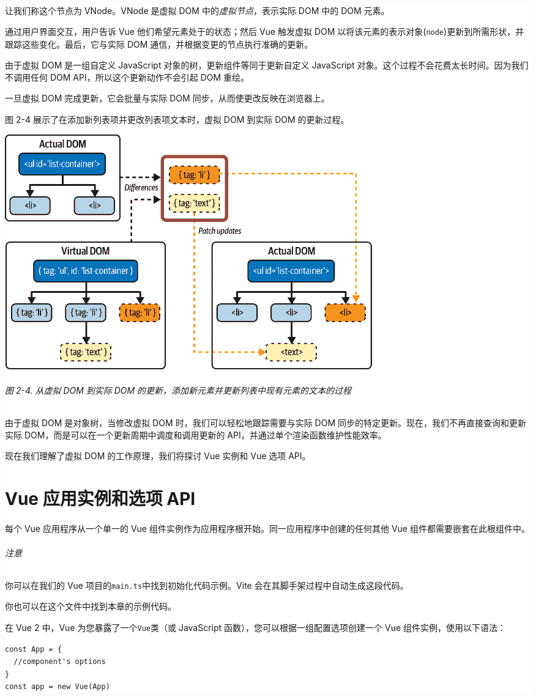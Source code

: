 让我们称这个节点为 VNode。VNode 是虚拟 DOM 中的*虚拟节点*，表示实际 DOM 中的 DOM 元素。

通过用户界面交互，用户告诉 Vue 他们希望元素处于的状态；然后 Vue 触发虚拟 DOM 以将该元素的表示对象(`node`)更新到所需形状，并跟踪这些变化。最后，它与实际 DOM 通信，并根据变更的节点执行准确的更新。

由于虚拟 DOM 是一组自定义 JavaScript 对象的树，更新组件等同于更新自定义 JavaScript 对象。这个过程不会花费太长时间。因为我们不调用任何 DOM API，所以这个更新动作不会引起 DOM 重绘。

一旦虚拟 DOM 完成更新，它会批量与实际 DOM 同步，从而使更改反映在浏览器上。

图 2-4 展示了在添加新列表项并更改列表项文本时，虚拟 DOM 到实际 DOM 的更新过程。

![一个图示展示了如何通过比较实际 DOM 和虚拟 DOM 之间的差异，并对实际 DOM 执行补丁更新来实现更新的过程。](img/lvue_0204.png)

###### 图 2-4\. 从虚拟 DOM 到实际 DOM 的更新，添加新元素并更新列表中现有元素的文本的过程

由于虚拟 DOM 是对象树，当修改虚拟 DOM 时，我们可以轻松地跟踪需要与实际 DOM 同步的特定更新。现在，我们不再直接查询和更新实际 DOM，而是可以在一个更新周期中调度和调用更新的 API，并通过单个渲染函数维护性能效率。

现在我们理解了虚拟 DOM 的工作原理，我们将探讨 Vue 实例和 Vue 选项 API。

# Vue 应用实例和选项 API

每个 Vue 应用程序从一个单一的 Vue 组件实例作为应用程序根开始。同一应用程序中创建的任何其他 Vue 组件都需要嵌套在此根组件中。

###### 注意

你可以在我们的 Vue 项目的`main.ts`中找到初始化代码示例。Vite 会在其脚手架过程中自动生成这段代码。

你也可以在这个文件中找到本章的示例代码。

在 Vue 2 中，Vue 为您暴露了一个`Vue`类（或 JavaScript 函数），您可以根据一组配置选项创建一个 Vue 组件实例，使用以下语法：

```
const App = {
  //component's options
}
const app = new Vue(App)
```
